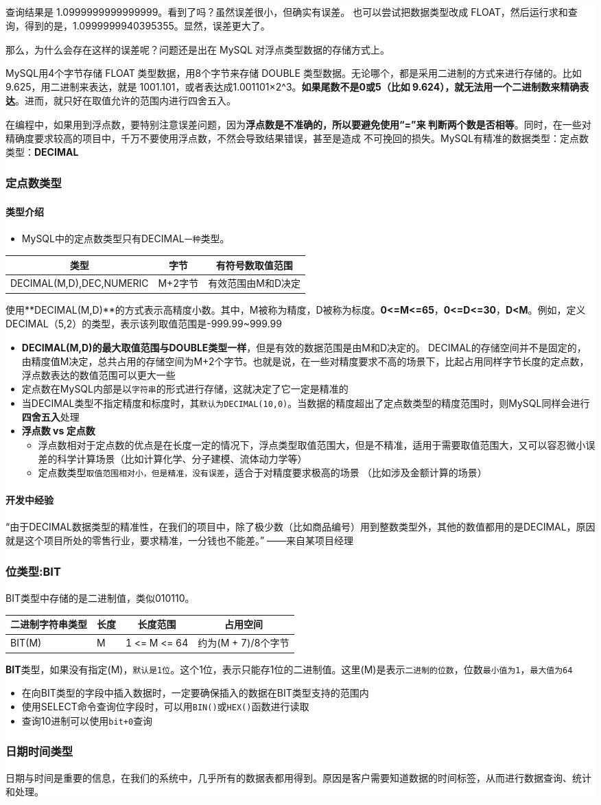查询结果是 1.0999999999999999。看到了吗？虽然误差很小，但确实有误差。 也可以尝试把数据类型改成 FLOAT，然后运行求和查询，得到的是，1.0999999940395355。显然，误差更大了。

那么，为什么会存在这样的误差呢？问题还是出在 MySQL 对浮点类型数据的存储方式上。

MySQL用4个字节存储 FLOAT 类型数据，用8个字节来存储 DOUBLE 类型数据。无论哪个，都是采用二进制的方式来进行存储的。比如9.625，用二进制来表达，就是 1001.101，或者表达成1.001101×2^3。**如果尾数不是0或5（比如 9.624），就无法用一个二进制数来精确表达**。进而，就只好在取值允许的范围内进行四舍五入。

在编程中，如果用到浮点数，要特别注意误差问题，因为**浮点数是不准确的，所以要避免使用“=”来 判断两个数是否相等**。同时，在一些对精确度要求较高的项目中，千万不要使用浮点数，不然会导致结果错误，甚至是造成 不可挽回的损失。MySQL有精准的数据类型：定点数类型：**DECIMAL** 

### <a id="定点数类型">定点数类型</a>

#### 类型介绍

- MySQL中的定点数类型只有DECIMAL`一种`类型。

| 类型                     | 字节    | 有符号数取值范围   |
| ------------------------ | ------- | ------------------ |
| DECIMAL(M,D),DEC,NUMERIC | M+2字节 | 有效范围由M和D决定 |

使用**DECIMAL(M,D)**的方式表示高精度小数。其中，M被称为精度，D被称为标度。**0<=M<=65**，**0<=D<=30**，**D<M**。例如，定义DECIMAL（5,2）的类型，表示该列取值范围是-999.99~999.99

- **DECIMAL(M,D)的最大取值范围与DOUBLE类型一样**，但是有效的数据范围是由M和D决定的。 DECIMAL的存储空间并不是固定的，由精度值M决定，总共占用的存储空间为M+2个字节。也就是说，在一些对精度要求不高的场景下，比起占用同样字节长度的定点数，浮点数表达的数值范围可以更大一些
- 定点数在MySQL内部是以`字符串`的形式进行存储，这就决定了它一定是精准的
- 当DECIMAL类型不指定精度和标度时，其`默认为DECIMAL(10,0)`。当数据的精度超出了定点数类型的精度范围时，则MySQL同样会进行**四舍五入**处理
- **浮点数 vs 定点数**
  - 浮点数相对于定点数的优点是在长度一定的情况下，浮点类型取值范围大，但是不精准，适用于需要取值范围大，又可以容忍微小误差的科学计算场景（比如计算化学、分子建模、流体动力学等）
  - 定点数类型`取值范围相对小，但是精准，没有误差`，适合于对精度要求极高的场景 （比如涉及金额计算的场景）

#### 开发中经验

“由于DECIMAL数据类型的精准性，在我们的项目中，除了极少数（比如商品编号）用到整数类型外，其他的数值都用的是DECIMAL，原因就是这个项目所处的零售行业，要求精准，一分钱也不能差。” ——来自某项目经理

### <a id="位类型">位类型:BIT</a>

BIT类型中存储的是二进制值，类似010110。

| 二进制字符串类型 | 长度 | 长度范围     | 占用空间            |
| ---------------- | ---- | ------------ | ------------------- |
| BIT(M)           | M    | 1 <= M <= 64 | 约为(M + 7)/8个字节 |

**BIT**类型，如果没有指定(M)，`默认是1位`。这个1位，表示只能存1位的二进制值。这里(M)是表示`二进制的位数`，位数`最小值为1`，`最大值为64`

- 在向BIT类型的字段中插入数据时，一定要确保插入的数据在BIT类型支持的范围内
- 使用SELECT命令查询位字段时，可以用`BIN()`或`HEX()`函数进行读取
- 查询10进制可以使用`bit+0`查询

### <a id="日期时间类型">日期时间类型</a>

日期与时间是重要的信息，在我们的系统中，几乎所有的数据表都用得到。原因是客户需要知道数据的时间标签，从而进行数据查询、统计和处理。
